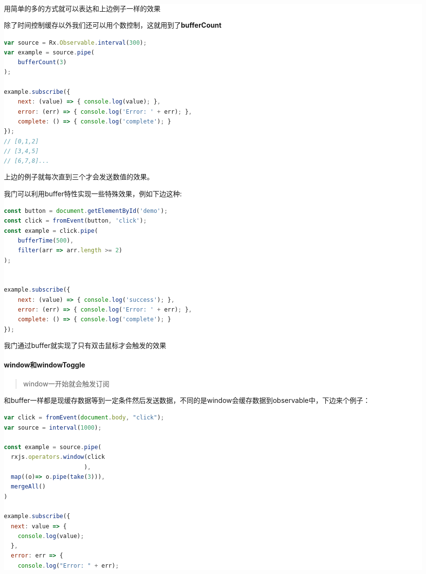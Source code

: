 用简单的多的方式就可以表达和上边例子一样的效果

除了时间控制缓存以外我们还可以用个数控制，这就用到了**bufferCount**



```javascript
var source = Rx.Observable.interval(300);
var example = source.pipe(
    bufferCount(3)
);

example.subscribe({
    next: (value) => { console.log(value); },
    error: (err) => { console.log('Error: ' + err); },
    complete: () => { console.log('complete'); }
});
// [0,1,2]
// [3,4,5]
// [6,7,8]...
```

上边的例子就每次直到三个才会发送数值的效果。

我门可以利用buffer特性实现一些特殊效果，例如下边这种:



```javascript
const button = document.getElementById('demo');
const click = fromEvent(button, 'click');
const example = click.pipe(
    bufferTime(500),
    filter(arr => arr.length >= 2)
);
                

example.subscribe({
    next: (value) => { console.log('success'); },
    error: (err) => { console.log('Error: ' + err); },
    complete: () => { console.log('complete'); }
});
```

我门通过buffer就实现了只有双击鼠标才会触发的效果

#### window和windowToggle

> window一开始就会触发订阅

和buffer一样都是现缓存数据等到一定条件然后发送数据，不同的是window会缓存数据到observable中，下边来个例子：



```javascript
var click = fromEvent(document.body, "click");
var source = interval(1000);

const example = source.pipe(
  rxjs.operators.window(click
                       ),
  map((o)=> o.pipe(take(3))),
  mergeAll()
)

example.subscribe({
  next: value => {
    console.log(value);
  },
  error: err => {
    console.log("Error: " + err);
```